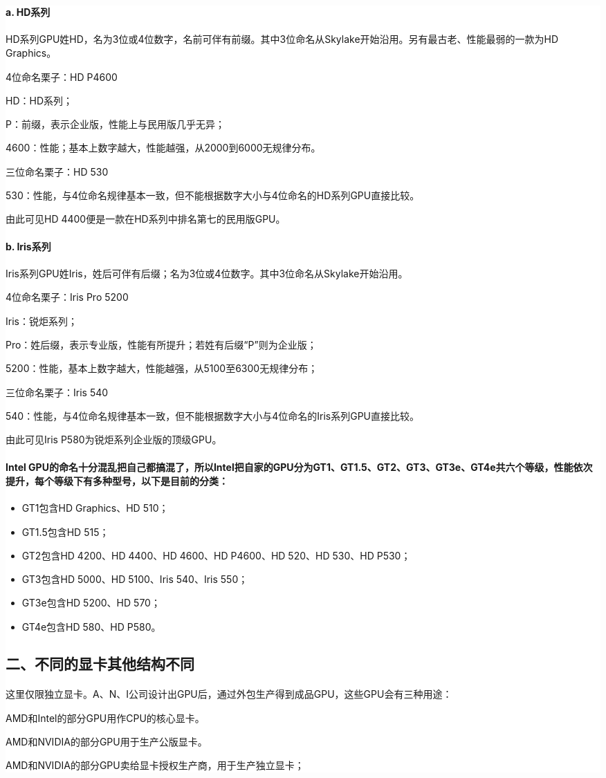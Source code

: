 #### a. HD系列

HD系列GPU姓HD，名为3位或4位数字，名前可伴有前缀。其中3位命名从Skylake开始沿用。另有最古老、性能最弱的一款为HD Graphics。

4位命名栗子：HD P4600

HD：HD系列；

P：前缀，表示企业版，性能上与民用版几乎无异；

4600：性能；基本上数字越大，性能越强，从2000到6000无规律分布。


三位命名栗子：HD 530

530：性能，与4位命名规律基本一致，但不能根据数字大小与4位命名的HD系列GPU直接比较。

由此可见HD 4400便是一款在HD系列中排名第七的民用版GPU。

#### b. Iris系列

Iris系列GPU姓Iris，姓后可伴有后缀；名为3位或4位数字。其中3位命名从Skylake开始沿用。

4位命名栗子：Iris Pro 5200

Iris：锐炬系列；

Pro：姓后缀，表示专业版，性能有所提升；若姓有后缀“P”则为企业版；

5200：性能，基本上数字越大，性能越强，从5100至6300无规律分布；


三位命名栗子：Iris 540

540：性能，与4位命名规律基本一致，但不能根据数字大小与4位命名的Iris系列GPU直接比较。

由此可见Iris P580为锐炬系列企业版的顶级GPU。

#### Intel GPU的命名十分混乱把自己都搞混了，所以Intel把自家的GPU分为GT1、GT1.5、GT2、GT3、GT3e、GT4e共六个等级，性能依次提升，每个等级下有多种型号，以下是目前的分类：

* GT1包含HD Graphics、HD 510；

* GT1.5包含HD 515；

* GT2包含HD 4200、HD 4400、HD 4600、HD P4600、HD 520、HD 530、HD P530；

* GT3包含HD 5000、HD 5100、Iris 540、Iris 550；

* GT3e包含HD 5200、HD 570；

* GT4e包含HD 580、HD P580。

## 二、不同的显卡其他结构不同

这里仅限独立显卡。A、N、I公司设计出GPU后，通过外包生产得到成品GPU，这些GPU会有三种用途：

AMD和Intel的部分GPU用作CPU的核心显卡。

AMD和NVIDIA的部分GPU用于生产公版显卡。

AMD和NVIDIA的部分GPU卖给显卡授权生产商，用于生产独立显卡；
